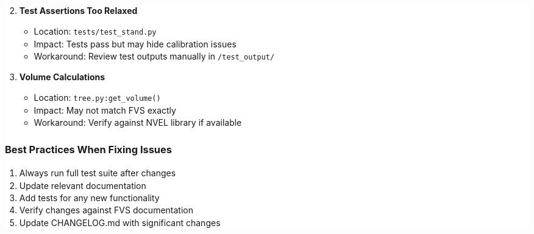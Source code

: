 2. **Test Assertions Too Relaxed**
   - Location: `tests/test_stand.py`
   - Impact: Tests pass but may hide calibration issues
   - Workaround: Review test outputs manually in `/test_output/`

3. **Volume Calculations**
   - Location: `tree.py:get_volume()`
   - Impact: May not match FVS exactly
   - Workaround: Verify against NVEL library if available

### Best Practices When Fixing Issues
1. Always run full test suite after changes
2. Update relevant documentation
3. Add tests for any new functionality
4. Verify changes against FVS documentation
5. Update CHANGELOG.md with significant changes